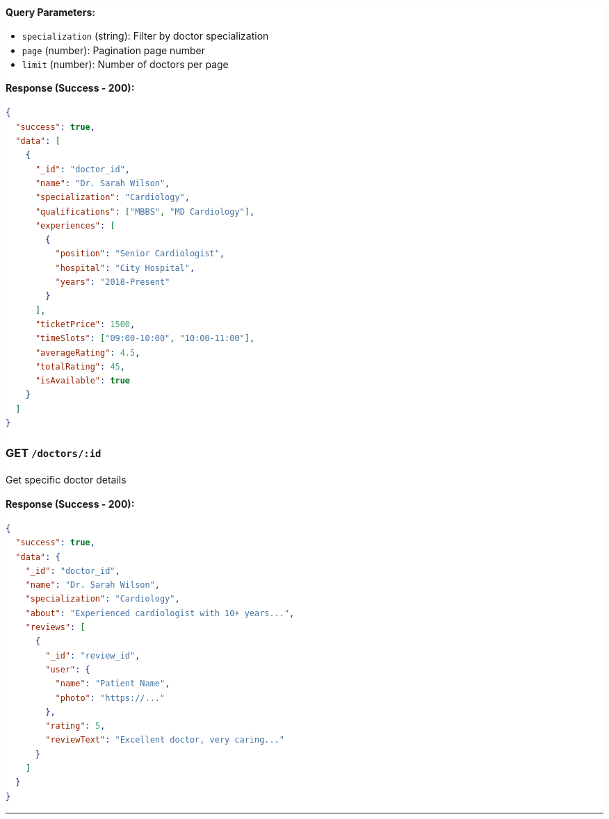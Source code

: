 **Query Parameters:**
- `specialization` (string): Filter by doctor specialization
- `page` (number): Pagination page number
- `limit` (number): Number of doctors per page

**Response (Success - 200):**
```json
{
  "success": true,
  "data": [
    {
      "_id": "doctor_id",
      "name": "Dr. Sarah Wilson",
      "specialization": "Cardiology",
      "qualifications": ["MBBS", "MD Cardiology"],
      "experiences": [
        {
          "position": "Senior Cardiologist",
          "hospital": "City Hospital",
          "years": "2018-Present"
        }
      ],
      "ticketPrice": 1500,
      "timeSlots": ["09:00-10:00", "10:00-11:00"],
      "averageRating": 4.5,
      "totalRating": 45,
      "isAvailable": true
    }
  ]
}
```

### **GET** `/doctors/:id`
Get specific doctor details

**Response (Success - 200):**
```json
{
  "success": true,
  "data": {
    "_id": "doctor_id",
    "name": "Dr. Sarah Wilson",
    "specialization": "Cardiology",
    "about": "Experienced cardiologist with 10+ years...",
    "reviews": [
      {
        "_id": "review_id",
        "user": {
          "name": "Patient Name",
          "photo": "https://..."
        },
        "rating": 5,
        "reviewText": "Excellent doctor, very caring..."
      }
    ]
  }
}
```

---